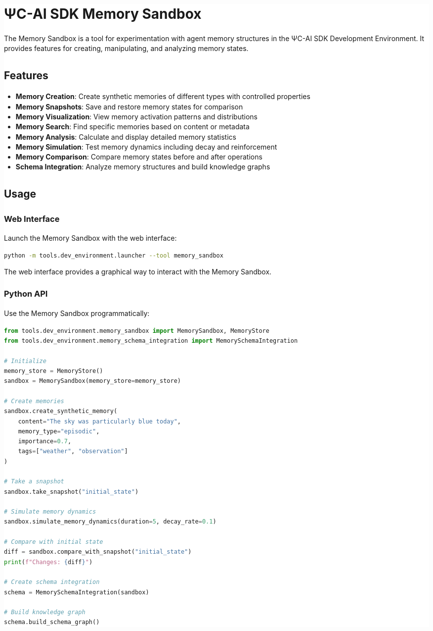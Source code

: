 # ΨC-AI SDK Memory Sandbox

The Memory Sandbox is a tool for experimentation with agent memory structures in the ΨC-AI SDK Development Environment. It provides features for creating, manipulating, and analyzing memory states.

## Features

- **Memory Creation**: Create synthetic memories of different types with controlled properties
- **Memory Snapshots**: Save and restore memory states for comparison
- **Memory Visualization**: View memory activation patterns and distributions
- **Memory Search**: Find specific memories based on content or metadata
- **Memory Analysis**: Calculate and display detailed memory statistics
- **Memory Simulation**: Test memory dynamics including decay and reinforcement
- **Memory Comparison**: Compare memory states before and after operations
- **Schema Integration**: Analyze memory structures and build knowledge graphs

## Usage

### Web Interface

Launch the Memory Sandbox with the web interface:

```bash
python -m tools.dev_environment.launcher --tool memory_sandbox
```

The web interface provides a graphical way to interact with the Memory Sandbox.

### Python API

Use the Memory Sandbox programmatically:

```python
from tools.dev_environment.memory_sandbox import MemorySandbox, MemoryStore
from tools.dev_environment.memory_schema_integration import MemorySchemaIntegration

# Initialize
memory_store = MemoryStore()
sandbox = MemorySandbox(memory_store=memory_store)

# Create memories
sandbox.create_synthetic_memory(
    content="The sky was particularly blue today",
    memory_type="episodic",
    importance=0.7,
    tags=["weather", "observation"]
)

# Take a snapshot
sandbox.take_snapshot("initial_state")

# Simulate memory dynamics
sandbox.simulate_memory_dynamics(duration=5, decay_rate=0.1)

# Compare with initial state
diff = sandbox.compare_with_snapshot("initial_state")
print(f"Changes: {diff}")

# Create schema integration
schema = MemorySchemaIntegration(sandbox)

# Build knowledge graph
schema.build_schema_graph()

```